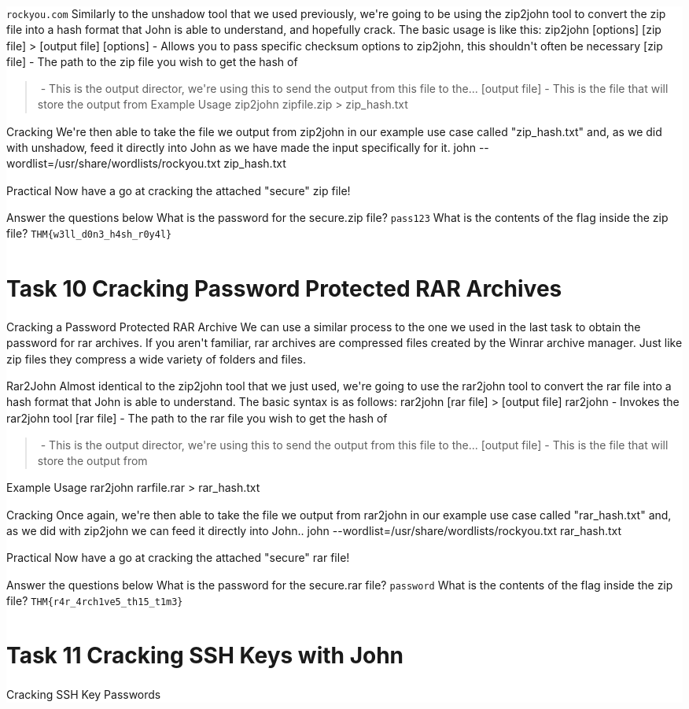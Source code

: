```rockyou.com```
Similarly to the unshadow tool that we used previously, we're going to be using the zip2john tool to convert the zip file into a hash format that John is able to understand, and hopefully crack. The basic usage is like this:
zip2john [options] [zip file] > [output file]
[options] - Allows you to pass specific checksum options to zip2john, this shouldn't often be necessary
[zip file] - The path to the zip file you wish to get the hash of
> - This is the output director, we're using this to send the output from this file to the...
[output file] - This is the file that will store the output from
Example Usage
zip2john zipfile.zip > zip_hash.txt

Cracking
We're then able to take the file we output from zip2john in our example use case called "zip_hash.txt" and, as we did with unshadow, feed it directly into John as we have made the input specifically for it.
john --wordlist=/usr/share/wordlists/rockyou.txt zip_hash.txt

Practical
Now have a go at cracking the attached "secure" zip file!

Answer the questions below
What is the password for the secure.zip file?
`pass123`
What is the contents of the flag inside the zip file?
`THM{w3ll_d0n3_h4sh_r0y4l}`

# Task 10 Cracking Password Protected RAR Archives
Cracking a Password Protected RAR Archive
We can use a similar process to the one we used in the last task to obtain the password for rar archives. If you aren't familiar, rar archives are compressed files created by the Winrar archive manager. Just like zip files they compress a wide variety of folders and files.

Rar2John
Almost identical to the zip2john tool that we just used, we're going to use the rar2john tool to convert the rar file into a hash format that John is able to understand. The basic syntax is as follows:
rar2john [rar file] > [output file]
rar2john - Invokes the rar2john tool
[rar file] - The path to the rar file you wish to get the hash of
> - This is the output director, we're using this to send the output from this file to the...
[output file] - This is the file that will store the output from


Example Usage
rar2john rarfile.rar > rar_hash.txt

Cracking
Once again, we're then able to take the file we output from rar2john in our example use case called "rar_hash.txt" and, as we did with zip2john we can feed it directly into John..
john --wordlist=/usr/share/wordlists/rockyou.txt rar_hash.txt

Practical
Now have a go at cracking the attached "secure" rar file!

Answer the questions below
What is the password for the secure.rar file?
`password`
What is the contents of the flag inside the zip file?
`THM{r4r_4rch1ve5_th15_t1m3}`

# Task 11 Cracking SSH Keys with John
Cracking SSH Key Passwords
```
